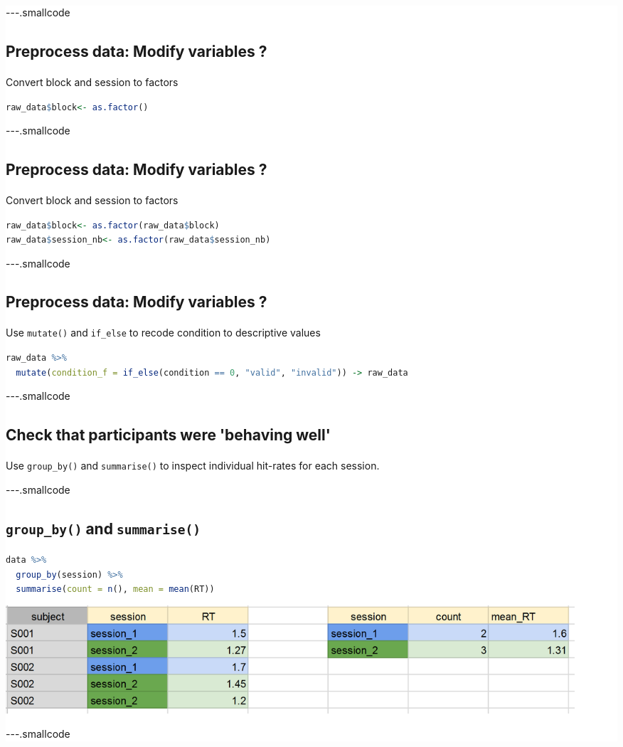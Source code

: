 ---.smallcode

## Preprocess data: Modify variables ?

Convert block and session to factors

```r
raw_data$block<- as.factor()
```

---.smallcode

## Preprocess data: Modify variables ?

Convert block and session to factors

```r
raw_data$block<- as.factor(raw_data$block)
raw_data$session_nb<- as.factor(raw_data$session_nb)
```

---.smallcode

## Preprocess data: Modify variables ?

Use `mutate()` and `if_else` to recode condition to descriptive values

```r
raw_data %>% 
  mutate(condition_f = if_else(condition == 0, "valid", "invalid")) -> raw_data
```


---.smallcode

## Check that participants were 'behaving well'

Use `group_by()` and `summarise()`  to inspect individual hit-rates for each session.




---.smallcode

## `group_by()` and `summarise()`


```r
data %>%
  group_by(session) %>%
  summarise(count = n(), mean = mean(RT))
```

<img class=center
  src=assets/img/session_3_group_by.png width=800px>

---.smallcode
